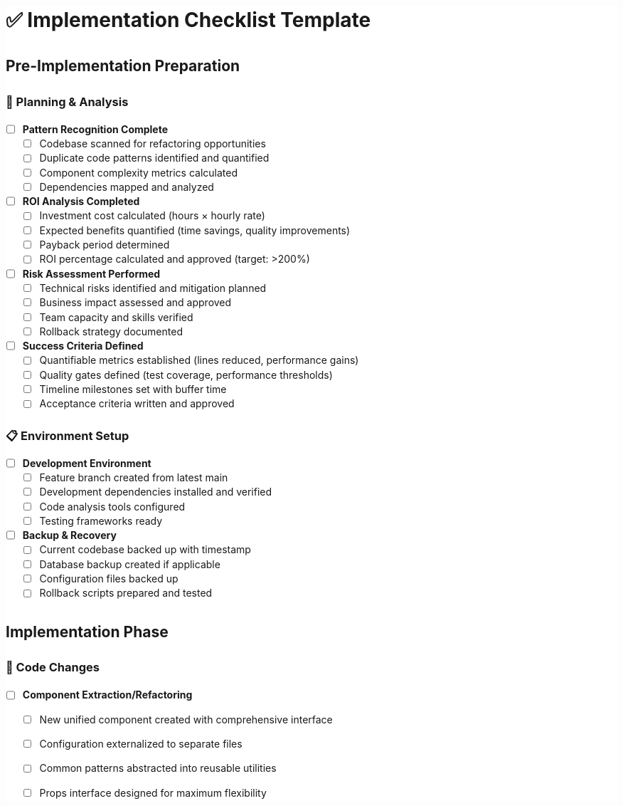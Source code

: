 # ✅ Implementation Checklist Template

## Pre-Implementation Preparation

### 🎯 Planning & Analysis
- [ ] **Pattern Recognition Complete**
  - [ ] Codebase scanned for refactoring opportunities
  - [ ] Duplicate code patterns identified and quantified
  - [ ] Component complexity metrics calculated
  - [ ] Dependencies mapped and analyzed
  
- [ ] **ROI Analysis Completed**
  - [ ] Investment cost calculated (hours × hourly rate)
  - [ ] Expected benefits quantified (time savings, quality improvements)
  - [ ] Payback period determined
  - [ ] ROI percentage calculated and approved (target: >200%)
  
- [ ] **Risk Assessment Performed**
  - [ ] Technical risks identified and mitigation planned
  - [ ] Business impact assessed and approved
  - [ ] Team capacity and skills verified
  - [ ] Rollback strategy documented
  
- [ ] **Success Criteria Defined**
  - [ ] Quantifiable metrics established (lines reduced, performance gains)
  - [ ] Quality gates defined (test coverage, performance thresholds)
  - [ ] Timeline milestones set with buffer time
  - [ ] Acceptance criteria written and approved

### 📋 Environment Setup
- [ ] **Development Environment**
  - [ ] Feature branch created from latest main
  - [ ] Development dependencies installed and verified
  - [ ] Code analysis tools configured
  - [ ] Testing frameworks ready
  
- [ ] **Backup & Recovery**
  - [ ] Current codebase backed up with timestamp
  - [ ] Database backup created if applicable
  - [ ] Configuration files backed up
  - [ ] Rollback scripts prepared and tested

## Implementation Phase

### 🔧 Code Changes
- [ ] **Component Extraction/Refactoring**
  - [ ] New unified component created with comprehensive interface
  - [ ] Configuration externalized to separate files
  - [ ] Common patterns abstracted into reusable utilities
  - [ ] Props interface designed for maximum flexibility
  